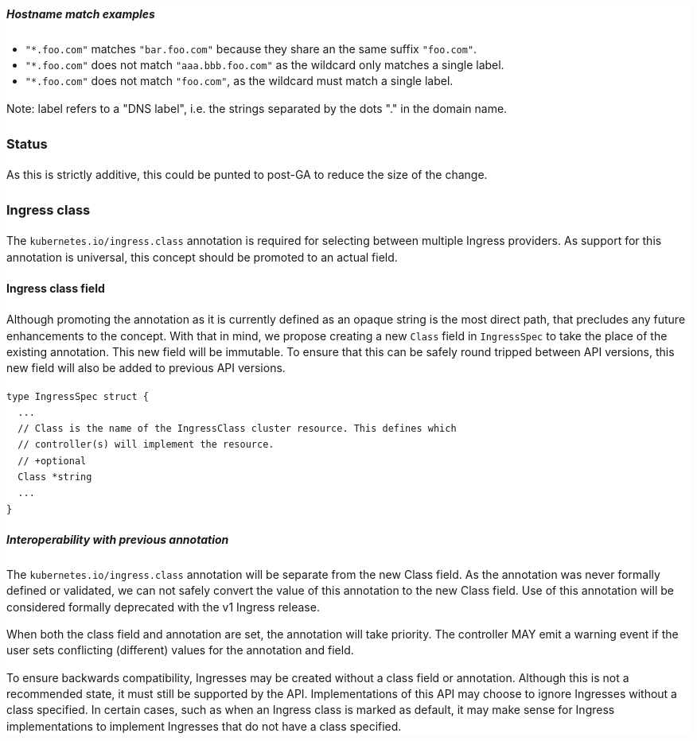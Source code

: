 ##### Hostname match examples

- `"*.foo.com"` matches `"bar.foo.com"` because they share an the same
   suffix `"foo.com"`.
- `"*.foo.com"` does not match `"aaa.bbb.foo.com"` as the wildcard only
   matches a single label.
- `"*.foo.com"` does not match `"foo.com"`, as the wildcard must match a
   single label.

Note: label refers to a "DNS label", i.e. the strings separated by the dots "."
in the domain name.

### Status

As this is strictly additive, this could be punted to post-GA to reduce
the size of the change.

### Ingress class

The `kubernetes.io/ingress.class` annotation is required for selecting between
multiple Ingress providers. As support for this annotation is universal, this
concept should be promoted to an actual field.

#### Ingress class field

Although promoting the annotation as it is currently defined as an opaque string
is the most direct path, that precludes any future enhancements to the concept.
With that in mind, we propose creating a new `Class` field in `IngressSpec` to
take the place of the existing annotation. This new field will be immutable. To
ensure that this can be safely round tripped between API versions, this new
field will also be added to previous API versions.

```golang
type IngressSpec struct {
  ...
  // Class is the name of the IngressClass cluster resource. This defines which
  // controller(s) will implement the resource.
  // +optional
  Class *string
  ...
}
```

##### Interoperability with previous annotation

The `kubernetes.io/ingress.class` annotation will be separate from the new Class
field. As the annotation was never formally defined or validated, we can not
safely convert the value of this annotation to the new Class field. Use of this
annotation will be considered formally deprecated with the v1 Ingress release.

When both the class field and annotation are set, the annotation will take
priority. The controller MAY emit a warning event if the user sets conflicting
(different) values for the annotation and field.

To ensure backwards compatibility, Ingresses may be created without a class
field or annotation. Although this is not a recommended state, it must still be
supported by the API. Implementations of this API may choose to ignore Ingresses
without a class specified. In certain cases, such as when an Ingress class is
marked as default, it may make sense for Ingress implementations to implement
Ingresses that do not have a class specified.
